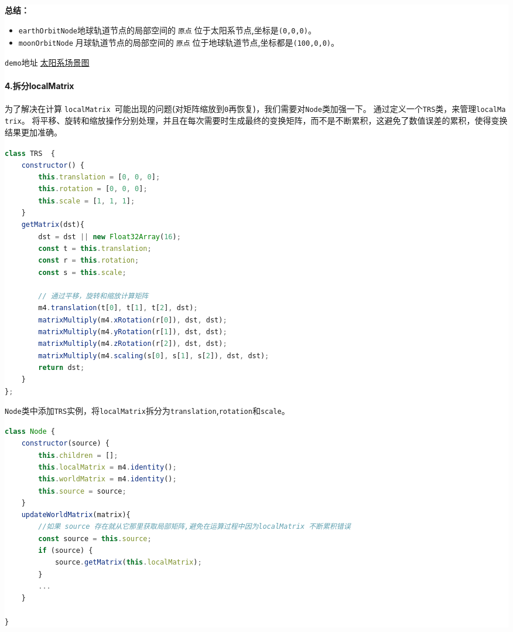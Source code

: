 
**总结：** 

+ `earthOrbitNode`地球轨道节点的局部空间的 `原点` 位于太阳系节点,坐标是`(0,0,0)`。
+ `moonOrbitNode` 月球轨道节点的局部空间的 `原点` 位于地球轨道节点,坐标都是`(100,0,0)`。

`demo`地址 [太阳系场景图](https://github.com/tangjie-93/WebGL/blob/main/fundmantalExamples/%E5%9C%BA%E6%99%AF%E5%9B%BE/%E5%A4%AA%E9%98%B3%E7%B3%BB%E5%9C%BA%E6%99%AF%E5%9B%BE.html)

#### 4.拆分localMatrix
为了解决在计算 `localMatrix `可能出现的问题(对矩阵缩放到`0`再恢复)，我们需要对`Node`类加强一下。
通过定义一个`TRS`类，来管理`localMatrix`。
将平移、旋转和缩放操作分别处理，并且在每次需要时生成最终的变换矩阵，而不是不断累积，这避免了数值误差的累积，使得变换结果更加准确。
```js
class TRS  {
    constructor() {
        this.translation = [0, 0, 0];
        this.rotation = [0, 0, 0];
        this.scale = [1, 1, 1];
    }
    getMatrix(dst){
        dst = dst || new Float32Array(16);
        const t = this.translation;
        const r = this.rotation;
        const s = this.scale;
        
        // 通过平移，旋转和缩放计算矩阵
        m4.translation(t[0], t[1], t[2], dst);
        matrixMultiply(m4.xRotation(r[0]), dst, dst);
        matrixMultiply(m4.yRotation(r[1]), dst, dst);
        matrixMultiply(m4.zRotation(r[2]), dst, dst);
        matrixMultiply(m4.scaling(s[0], s[1], s[2]), dst, dst);
        return dst;
    }
};
```
`Node`类中添加`TRS`实例，将`localMatrix`拆分为`translation`,`rotation`和`scale`。
```js
class Node {
    constructor(source) {
        this.children = [];
        this.localMatrix = m4.identity();
        this.worldMatrix = m4.identity();
        this.source = source;
    }
    updateWorldMatrix(matrix){
        //如果 source 存在就从它那里获取局部矩阵,避免在运算过程中因为localMatrix 不断累积错误
        const source = this.source;
        if (source) {
            source.getMatrix(this.localMatrix);
        }
        ...
    }

}
```
